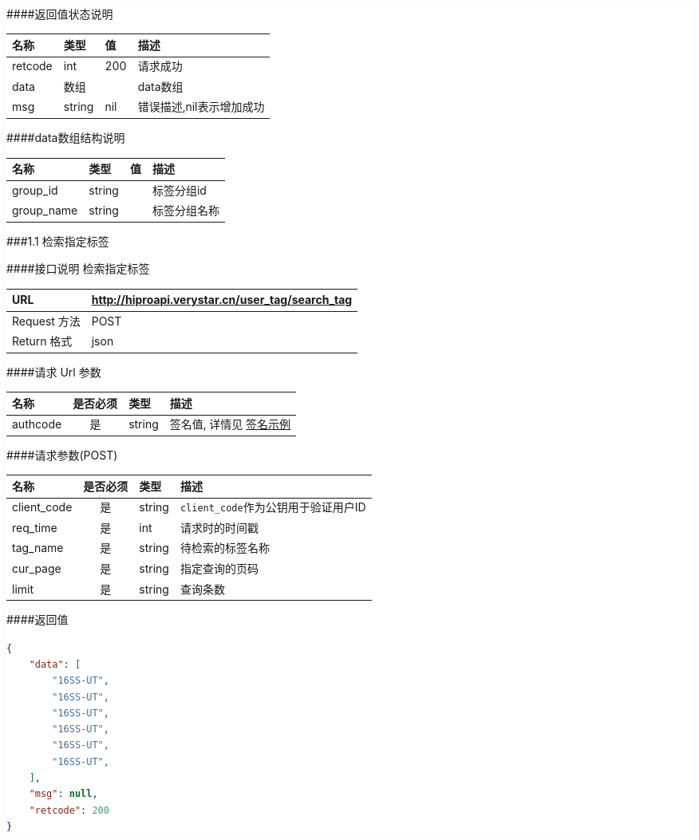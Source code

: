 ####返回值状态说明

| 名称 | 类型 | 值  | 描述 |
| :-------- | :------ | :------ | :------ |
| retcode | int | 200 | 请求成功 |
| data | 数组  |   | data数组 |
| msg | string | nil | 错误描述,nil表示增加成功 |

####data数组结构说明

| 名称 | 类型 | 值  | 描述 |
| :-------- | :------ | :------ | :------ |
|group_id| string || 标签分组id|
|group_name| string || 标签分组名称 |

###1.1 检索指定标签

####接口说明
检索指定标签

| URL      | http://hiproapi.verystar.cn/user_tag/search_tag |
| :------- | :---- |
| Request 方法 | POST |
| Return 格式 | json |

####请求 Url 参数

| 名称 | 是否必须 | 类型 | 描述 |
| :-------- | :--------:| :------ | :------ |
| authcode | 是 | string |  签名值, 详情见 [签名示例](../introduce/index.md#签名示例) |

####请求参数(POST)

| 名称 | 是否必须 | 类型 | 描述 |
| :-------- | :--------:| :------ | :------ |
| client_code | 是 | string | `client_code`作为公钥用于验证用户ID |
| req_time | 是 | int | 请求时的时间戳 |
| tag_name | 是 | string | 待检索的标签名称  | 
| cur_page | 是 | string | 指定查询的页码 |
| limit    | 是 | string  | 查询条数 |

####返回值
```json
{
    "data": [
        "16SS-UT",
        "16SS-UT",
        "16SS-UT",
        "16SS-UT",
        "16SS-UT",
        "16SS-UT",
    ],
    "msg": null,
    "retcode": 200
}
```
